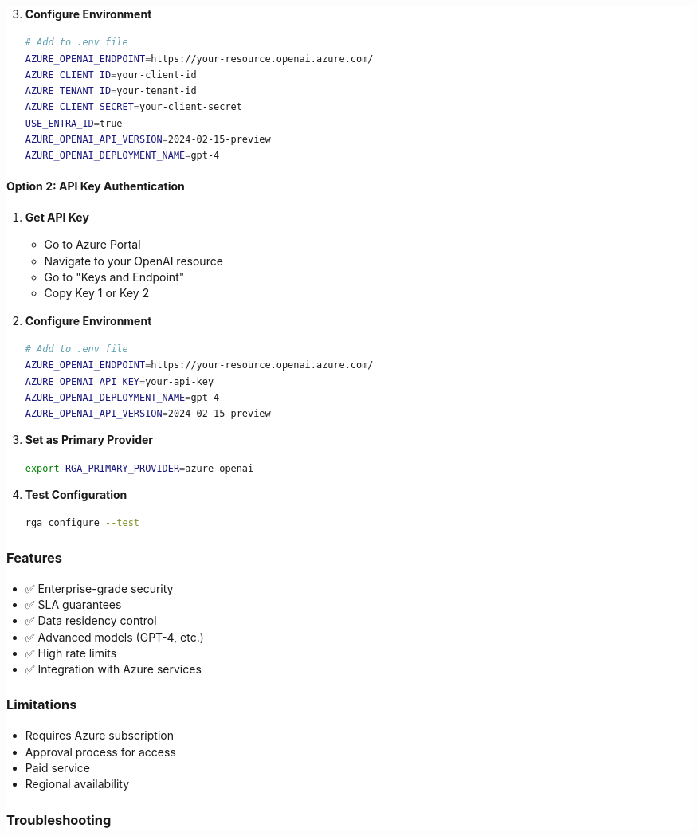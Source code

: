 3. **Configure Environment**
   ```bash
   # Add to .env file
   AZURE_OPENAI_ENDPOINT=https://your-resource.openai.azure.com/
   AZURE_CLIENT_ID=your-client-id
   AZURE_TENANT_ID=your-tenant-id
   AZURE_CLIENT_SECRET=your-client-secret
   USE_ENTRA_ID=true
   AZURE_OPENAI_API_VERSION=2024-02-15-preview
   AZURE_OPENAI_DEPLOYMENT_NAME=gpt-4
   ```

#### Option 2: API Key Authentication

1. **Get API Key**
   - Go to Azure Portal
   - Navigate to your OpenAI resource
   - Go to "Keys and Endpoint"
   - Copy Key 1 or Key 2

2. **Configure Environment**
   ```bash
   # Add to .env file
   AZURE_OPENAI_ENDPOINT=https://your-resource.openai.azure.com/
   AZURE_OPENAI_API_KEY=your-api-key
   AZURE_OPENAI_DEPLOYMENT_NAME=gpt-4
   AZURE_OPENAI_API_VERSION=2024-02-15-preview
   ```

3. **Set as Primary Provider**
   ```bash
   export RGA_PRIMARY_PROVIDER=azure-openai
   ```

4. **Test Configuration**
   ```bash
   rga configure --test
   ```

### Features
- ✅ Enterprise-grade security
- ✅ SLA guarantees
- ✅ Data residency control
- ✅ Advanced models (GPT-4, etc.)
- ✅ High rate limits
- ✅ Integration with Azure services

### Limitations
- Requires Azure subscription
- Approval process for access
- Paid service
- Regional availability

### Troubleshooting

